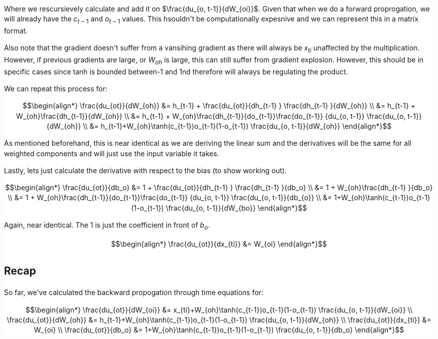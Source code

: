 Where we rescursievely calculate and add it on $\frac{du_{o, t-1}}{dW_{oi}}$. Given that when we do a forward proprogation, we will already have the $c_{t-1}$ and $o_{t-1}$ values. This hsouldn't be computationally expesnive and we can represent this in a matrix format.

Also note that the gradient doesn't suffer from a vansihing gradient as there will always be $x_{ti}$ unaffected by the multiplication. However, if previous gradients are large, or $W_{oh}$ is large, this can still suffer from gradient explosion. However, this should be in specific cases since tanh is bounded between-1 and 1nd therefore will always be regulating the product. 


We can repeat this process for:
```math
\begin{align*}
\frac{du_{ot}}{dW_{oh}} &= h_{t-1} + \frac{du_{ot}}{dh_{t-1} } \frac{dh_{t-1} }{dW_{oh}} \\
&= h_{t-1} + W_{oh}\frac{dh_{t-1}}{dW_{oh}} \\
&= h_{t-1} + W_{oh}\frac{dh_{t-1}}{do_{t-1}}\frac{do_{t-1}} {du_{o, t-1}} \frac{du_{o, t-1}}{dW_{oh}} \\
&= h_{t-1}+W_{oh}\tanh(c_{t-1})o_{t-1}(1-o_{t-1}) \frac{du_{o, t-1}}{dW_{oh}}
\end{align*}
```

As mentioned beforehand, this is near identical as we are deriving the linear sum and the derivatives will be the same for all weighted components and will just use the input variable it takes. 

Lastly, lets just calculate the derivative with respect to the bias (to show working out).

```math
\begin{align*}
\frac{du_{ot}}{db_o} &= 1 + \frac{du_{ot}}{dh_{t-1} } \frac{dh_{t-1} }{db_o} \\
&= 1 + W_{oh}\frac{dh_{t-1} }{db_o} \\
&= 1 + W_{oh}\frac{dh_{t-1}}{do_{t-1}}\frac{do_{t-1}} {du_{o, t-1}} \frac{du_{o, t-1}}{db_{o}} \\
&= 1+W_{oh}\tanh(c_{t-1})o_{t-1}(1-o_{t-1}) \frac{du_{o, t-1}}{dW_{bo}}
\end{align*}
```
Again, near identical. The 1 is just the coefficient in front of $b_{o}$.


```math
\begin{align*}
\frac{du_{ot}}{dx_{ti}} &= W_{oi}
\end{align*}
```

## Recap

So far, we've calculated the backward propogation through time equations for:

```math
\begin{align*}

\frac{du_{ot}}{dW_{oi}} &=  x_{ti}+W_{oh}\tanh(c_{t-1})o_{t-1}(1-o_{t-1}) \frac{du_{o, t-1}}{dW_{oi}} \\

\frac{du_{ot}}{dW_{oh}} &= h_{t-1}+W_{oh}\tanh(c_{t-1})o_{t-1}(1-o_{t-1}) \frac{du_{o, t-1}}{dW_{oh}} \\

\frac{du_{ot}}{dx_{ti}} &= W_{oi} \\

\frac{du_{ot}}{db_o} &= 1+W_{oh}\tanh(c_{t-1})o_{t-1}(1-o_{t-1}) \frac{du_{o, t-1}}{db_o}
\end{align*}
```
